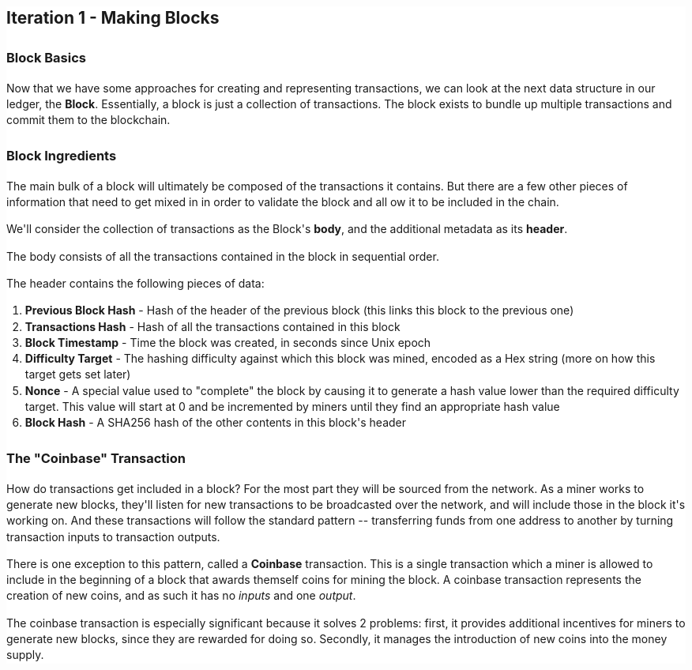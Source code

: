 ## Iteration 1 - Making Blocks

### Block Basics

Now that we have some approaches for creating and representing
transactions, we can look at the next data structure in our
ledger, the **Block**. Essentially, a block is just a collection of transactions.
The block exists to bundle up multiple transactions and commit them to
the blockchain.

### Block Ingredients

The main bulk of a block will ultimately be composed
of the transactions it contains. But there are a few other
pieces of information that need to get mixed in in order to
validate the block and all ow it to be included in the chain.

We'll consider the collection of transactions as the Block's **body**,
and the additional metadata as its **header**.

The body consists of all the transactions contained in the block
in sequential order.

The header contains the following pieces of data:

1. **Previous Block Hash** - Hash of the header of the previous block (this links this block
to the previous one)
2. **Transactions Hash** - Hash of all the transactions contained in this block
3. **Block Timestamp** - Time the block was created, in seconds since Unix epoch
4. **Difficulty Target** - The hashing difficulty against which this block was mined, encoded as a Hex string (more
on how this target gets set later)
5. **Nonce** - A special value used to "complete" the block by causing it to generate a hash
value lower than the required difficulty target. This value will start at 0 and be incremented
by miners until they find an appropriate hash value
6. **Block Hash** - A SHA256 hash of the other contents in this block's header

### The "Coinbase" Transaction

How do transactions get included in a block? For the most part they will be sourced
from the network. As a miner works to generate new blocks, they'll listen for
new transactions to be broadcasted over the network, and will include those
in the block it's working on. And these transactions will follow the standard
pattern -- transferring funds from one address to another by turning transaction
inputs to transaction outputs.

There is one exception to this pattern, called a **Coinbase** transaction.
This is a single transaction which a miner is allowed to include in the beginning
of a block that awards themself coins for mining the block. A coinbase
transaction represents the creation of new coins, and as such it has no *inputs*
and one *output*.

The coinbase transaction is especially significant because it solves 2
problems: first, it provides additional incentives for miners to generate
new blocks, since they are rewarded for doing so. Secondly, it manages the
introduction of new coins into the money supply.
